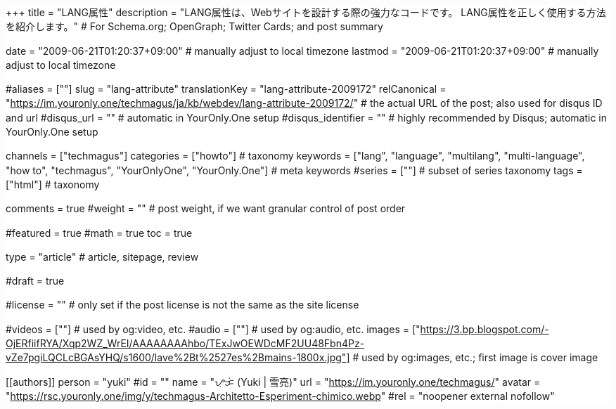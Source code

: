 +++
title = "LANG属性"
description = "LANG属性は、Webサイトを設計する際の強力なコードです。 LANG属性を正しく使用する方法を紹介します。"                                                    # For Schema.org; OpenGraph; Twitter Cards; and post summary

date = "2009-06-21T01:20:37+09:00"                                        # manually adjust to local timezone
lastmod = "2009-06-21T01:20:37+09:00"                                        # manually adjust to local timezone

#aliases = [""]
slug = "lang-attribute"
translationKey = "lang-attribute-2009172"
relCanonical = "https://im.youronly.one/techmagus/ja/kb/webdev/lang-attribute-2009172/"                                                   # the actual URL of the post; also used for disqus ID and url
#disqus_url = ""                                                    # automatic in YourOnly.One setup
#disqus_identifier = ""                                             # highly recommended by Disqus; automatic in YourOnly.One setup

channels = ["techmagus"]
categories = ["howto"]                                                   # taxonomy
keywords = ["lang", "language", "multilang", "multi-language", "how to", "techmagus", "YourOnlyOne", "YourOnly.One"]                                                     # meta keywords
#series = [""]                                                       # subset of series taxonomy
tags = ["html"]                                                         # taxonomy

comments = true
#weight = ""                                                        # post weight, if we want granular control of post order

#featured = true
#math = true
toc = true

type = "article"                                                           # article, sitepage, review

#draft = true

#license = ""                                                       # only set if the post license is not the same as the site license

#videos = [""]                                                       # used by og:video, etc.
#audio = [""]                                                        # used by og:audio, etc.
images = ["https://3.bp.blogspot.com/-OjERfiifRYA/Xqp2WZ_WrEI/AAAAAAAAhbo/TExJwOEWDcMF2UU48Fbn4Pz-vZe7pgiLQCLcBGAsYHQ/s1600/lave%2Bt%2527es%2Bmains-1800x.jpg"]                                                       # used by og:images, etc.; first image is cover image

[[authors]]
  person = "yuki"
  #id = ""
  name = "ᜌᜓᜃᜒ (Yuki | 雪亮)"
  url = "https://im.youronly.one/techmagus/"
  avatar = "https://rsc.youronly.one/img/y/techmagus-Architetto-Esperiment-chimico.webp"
  #rel = "noopener external nofollow"
